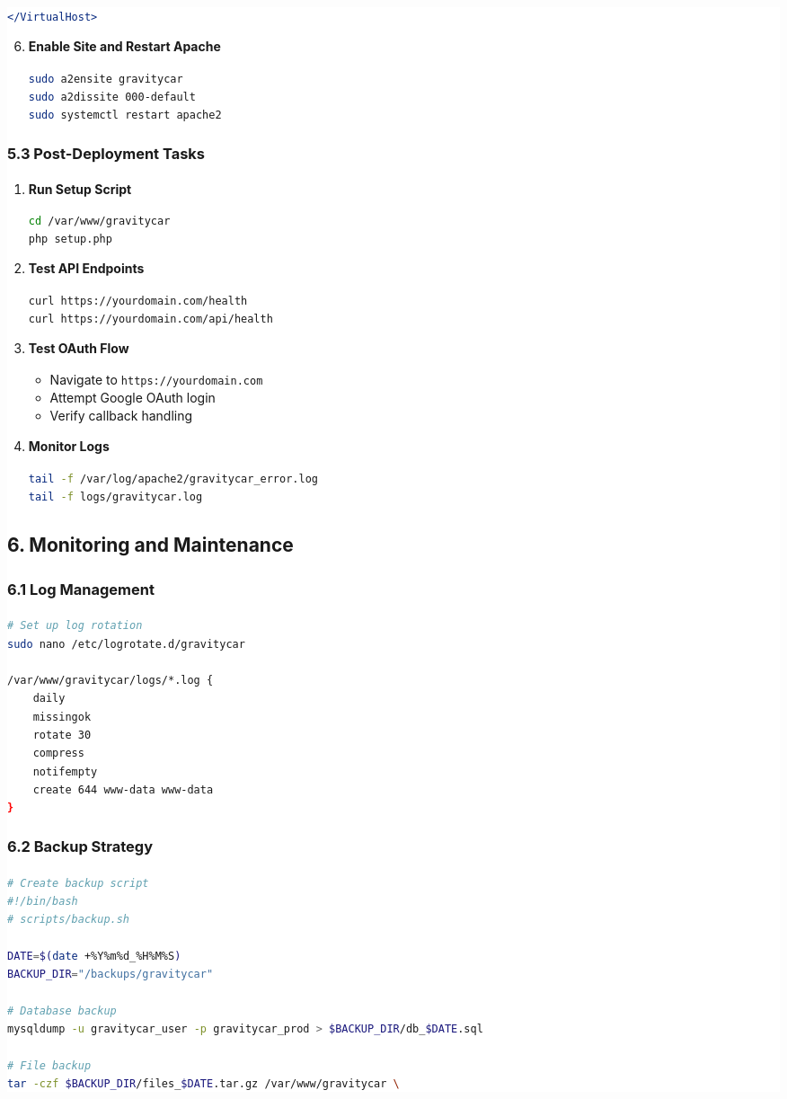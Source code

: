    ```apache
   </VirtualHost>
   ```

6. **Enable Site and Restart Apache**
   ```bash
   sudo a2ensite gravitycar
   sudo a2dissite 000-default
   sudo systemctl restart apache2
   ```

### 5.3 Post-Deployment Tasks

1. **Run Setup Script**
   ```bash
   cd /var/www/gravitycar
   php setup.php
   ```

2. **Test API Endpoints**
   ```bash
   curl https://yourdomain.com/health
   curl https://yourdomain.com/api/health
   ```

3. **Test OAuth Flow**
   - Navigate to `https://yourdomain.com`
   - Attempt Google OAuth login
   - Verify callback handling

4. **Monitor Logs**
   ```bash
   tail -f /var/log/apache2/gravitycar_error.log
   tail -f logs/gravitycar.log
   ```

## 6. Monitoring and Maintenance

### 6.1 Log Management
```bash
# Set up log rotation
sudo nano /etc/logrotate.d/gravitycar

/var/www/gravitycar/logs/*.log {
    daily
    missingok
    rotate 30
    compress
    notifempty
    create 644 www-data www-data
}
```

### 6.2 Backup Strategy
```bash
# Create backup script
#!/bin/bash
# scripts/backup.sh

DATE=$(date +%Y%m%d_%H%M%S)
BACKUP_DIR="/backups/gravitycar"

# Database backup
mysqldump -u gravitycar_user -p gravitycar_prod > $BACKUP_DIR/db_$DATE.sql

# File backup
tar -czf $BACKUP_DIR/files_$DATE.tar.gz /var/www/gravitycar \
```